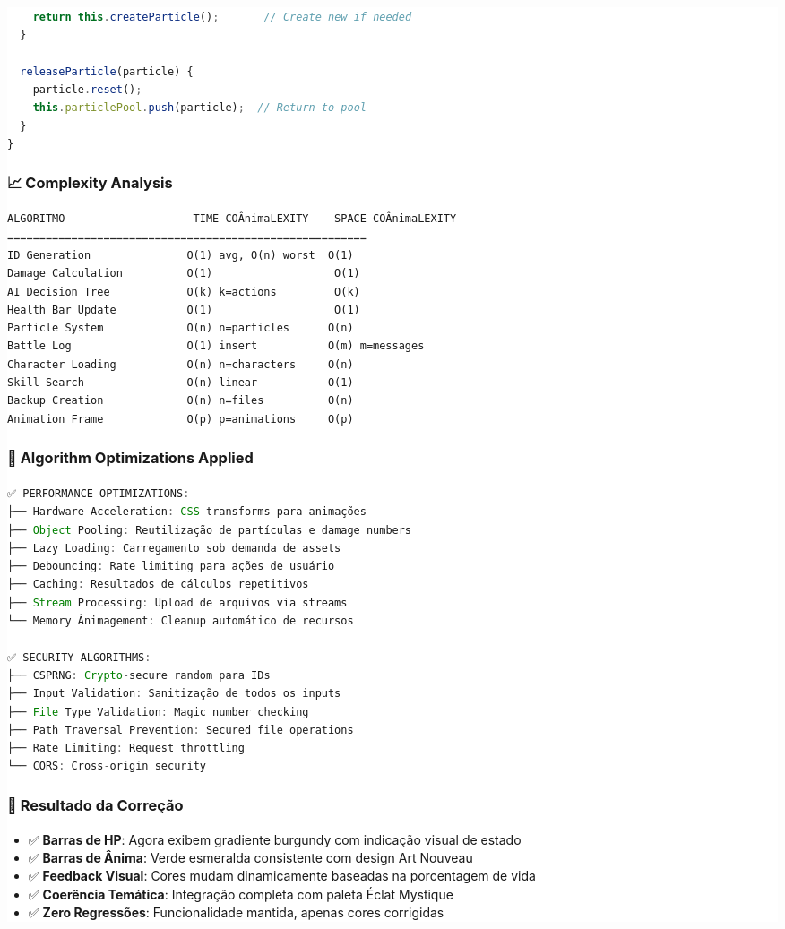 ```javascript
    return this.createParticle();       // Create new if needed
  }
  
  releaseParticle(particle) {
    particle.reset();
    this.particlePool.push(particle);  // Return to pool
  }
}
```

### 📈 **Complexity Analysis**

```
ALGORITMO                    TIME COÂnimaLEXITY    SPACE COÂnimaLEXITY
========================================================
ID Generation               O(1) avg, O(n) worst  O(1)
Damage Calculation          O(1)                   O(1)
AI Decision Tree            O(k) k=actions         O(k)
Health Bar Update           O(1)                   O(1)
Particle System             O(n) n=particles      O(n)
Battle Log                  O(1) insert           O(m) m=messages
Character Loading           O(n) n=characters     O(n)
Skill Search                O(n) linear           O(1)
Backup Creation             O(n) n=files          O(n)
Animation Frame             O(p) p=animations     O(p)
```

### 🎯 **Algorithm Optimizations Applied**

```javascript
✅ PERFORMANCE OPTIMIZATIONS:
├── Hardware Acceleration: CSS transforms para animações
├── Object Pooling: Reutilização de partículas e damage numbers  
├── Lazy Loading: Carregamento sob demanda de assets
├── Debouncing: Rate limiting para ações de usuário
├── Caching: Resultados de cálculos repetitivos
├── Stream Processing: Upload de arquivos via streams
└── Memory Ânimagement: Cleanup automático de recursos

✅ SECURITY ALGORITHMS:
├── CSPRNG: Crypto-secure random para IDs
├── Input Validation: Sanitização de todos os inputs
├── File Type Validation: Magic number checking
├── Path Traversal Prevention: Secured file operations
├── Rate Limiting: Request throttling
└── CORS: Cross-origin security
```

### 🧪 **Resultado da Correção**
- ✅ **Barras de HP**: Agora exibem gradiente burgundy com indicação visual de estado
- ✅ **Barras de Ânima**: Verde esmeralda consistente com design Art Nouveau  
- ✅ **Feedback Visual**: Cores mudam dinamicamente baseadas na porcentagem de vida
- ✅ **Coerência Temática**: Integração completa com paleta Éclat Mystique
- ✅ **Zero Regressões**: Funcionalidade mantida, apenas cores corrigidas
